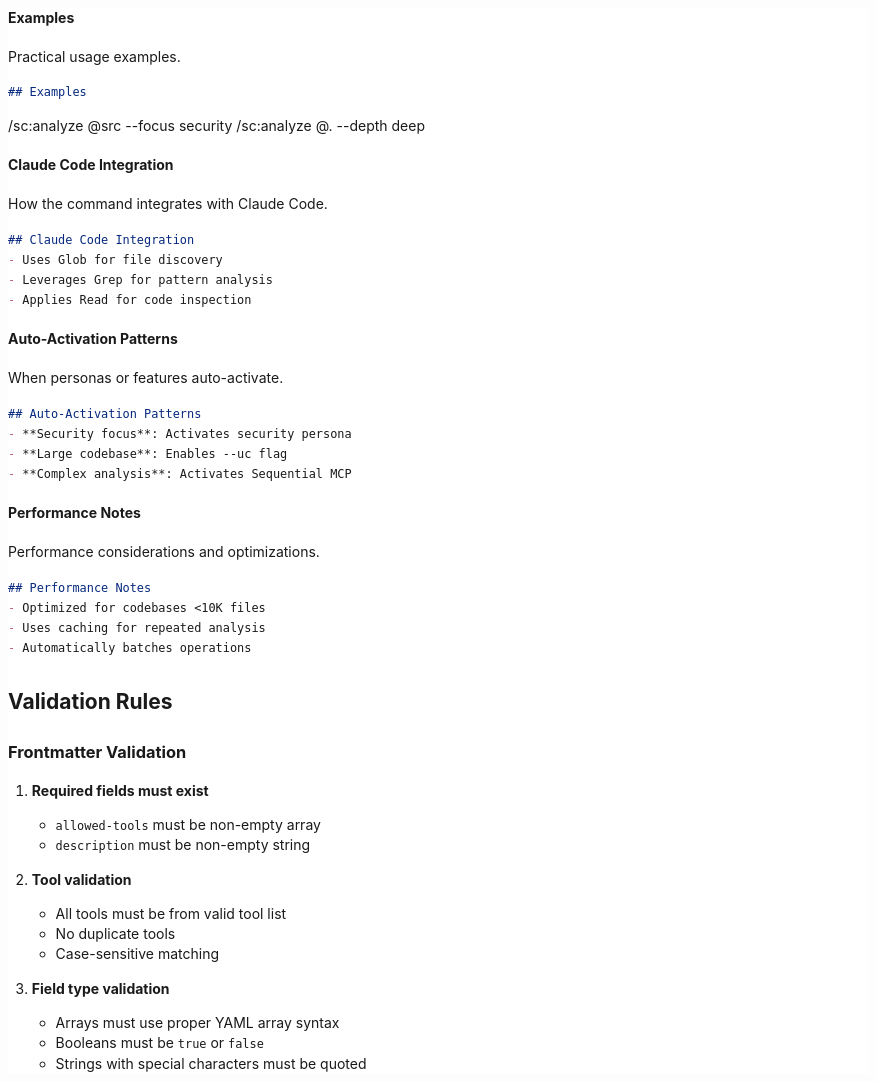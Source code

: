 #### Examples
Practical usage examples.

```markdown
## Examples
```
/sc:analyze @src --focus security
/sc:analyze @. --depth deep
```
```

#### Claude Code Integration
How the command integrates with Claude Code.

```markdown
## Claude Code Integration
- Uses Glob for file discovery
- Leverages Grep for pattern analysis
- Applies Read for code inspection
```

#### Auto-Activation Patterns
When personas or features auto-activate.

```markdown
## Auto-Activation Patterns
- **Security focus**: Activates security persona
- **Large codebase**: Enables --uc flag
- **Complex analysis**: Activates Sequential MCP
```

#### Performance Notes
Performance considerations and optimizations.

```markdown
## Performance Notes
- Optimized for codebases <10K files
- Uses caching for repeated analysis
- Automatically batches operations
```

## Validation Rules

### Frontmatter Validation

1. **Required fields must exist**
   - `allowed-tools` must be non-empty array
   - `description` must be non-empty string

2. **Tool validation**
   - All tools must be from valid tool list
   - No duplicate tools
   - Case-sensitive matching

3. **Field type validation**
   - Arrays must use proper YAML array syntax
   - Booleans must be `true` or `false`
   - Strings with special characters must be quoted
